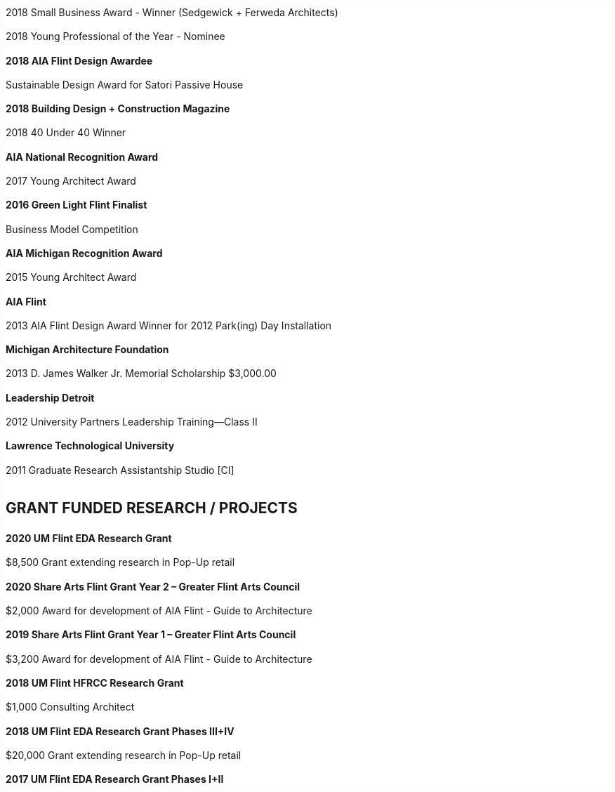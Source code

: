2018 Small Business Award - Winner (Sedgewick + Ferweda Architects)

2018 Young Professional of the Year - Nominee

**2018 AIA Flint Design Awardee**

Sustainable Design Award for Satori Passive House

**2018 Building Design + Construction Magazine**

2018 40 Under 40 Winner

**AIA National Recognition Award**

2017 Young Architect Award

**2016 Green Light Flint Finalist**

Business Model Competition

**AIA Michigan Recognition Award**

2015 Young Architect Award

**AIA Flint**

2013 AIA Flint Design Award Winner for 2012 Park(ing) Day Installation

**Michigan Architecture Foundation**

2013 D. James Walker Jr. Memorial Scholarship $3,000.00

**Leadership Detroit**

2012 University Partners Leadership Training—Class II

**Lawrence Technological University**

2011 Graduate Research Assistantship Studio \[CI]

## GRANT FUNDED RESEARCH / PROJECTS

**2020 UM Flint EDA Research Grant**

$8,500 Grant extending research in Pop-Up retail

**2020 Share Arts Flint Grant Year 2 – Greater Flint Arts Council**

$2,000 Award for development of AIA Flint - Guide to Architecture

**2019 Share Arts Flint Grant Year 1 – Greater Flint Arts Council**

$3,200 Award for development of AIA Flint - Guide to Architecture

**2018 UM Flint HFRCC Research Grant**

$1,000 Consulting Architect

**2018 UM Flint EDA Research Grant Phases III+IV**

$20,000 Grant extending research in Pop-Up retail

**2017 UM Flint EDA Research Grant Phases I+II**
